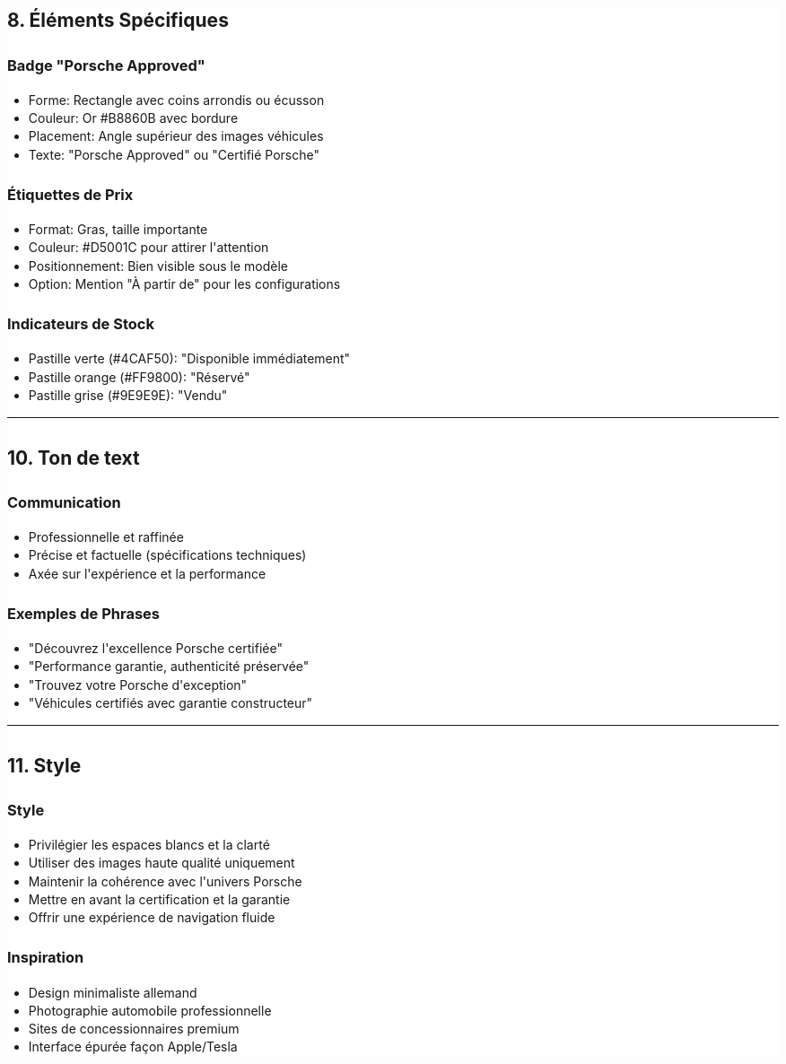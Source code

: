 
## 8. Éléments Spécifiques

### Badge "Porsche Approved"

- Forme: Rectangle avec coins arrondis ou écusson
- Couleur: Or #B8860B avec bordure
- Placement: Angle supérieur des images véhicules
- Texte: "Porsche Approved" ou "Certifié Porsche"

### Étiquettes de Prix

- Format: Gras, taille importante
- Couleur: #D5001C pour attirer l'attention
- Positionnement: Bien visible sous le modèle
- Option: Mention "À partir de" pour les configurations

### Indicateurs de Stock

- Pastille verte (#4CAF50): "Disponible immédiatement"
- Pastille orange (#FF9800): "Réservé"
- Pastille grise (#9E9E9E): "Vendu"

---

## 10. Ton de text

### Communication

- Professionnelle et raffinée
- Précise et factuelle (spécifications techniques)
- Axée sur l'expérience et la performance

### Exemples de Phrases

- "Découvrez l'excellence Porsche certifiée"
- "Performance garantie, authenticité préservée"
- "Trouvez votre Porsche d'exception"
- "Véhicules certifiés avec garantie constructeur"

---

## 11. Style

### Style

- Privilégier les espaces blancs et la clarté
- Utiliser des images haute qualité uniquement
- Maintenir la cohérence avec l'univers Porsche
- Mettre en avant la certification et la garantie
- Offrir une expérience de navigation fluide

### Inspiration

- Design minimaliste allemand
- Photographie automobile professionnelle
- Sites de concessionnaires premium
- Interface épurée façon Apple/Tesla
